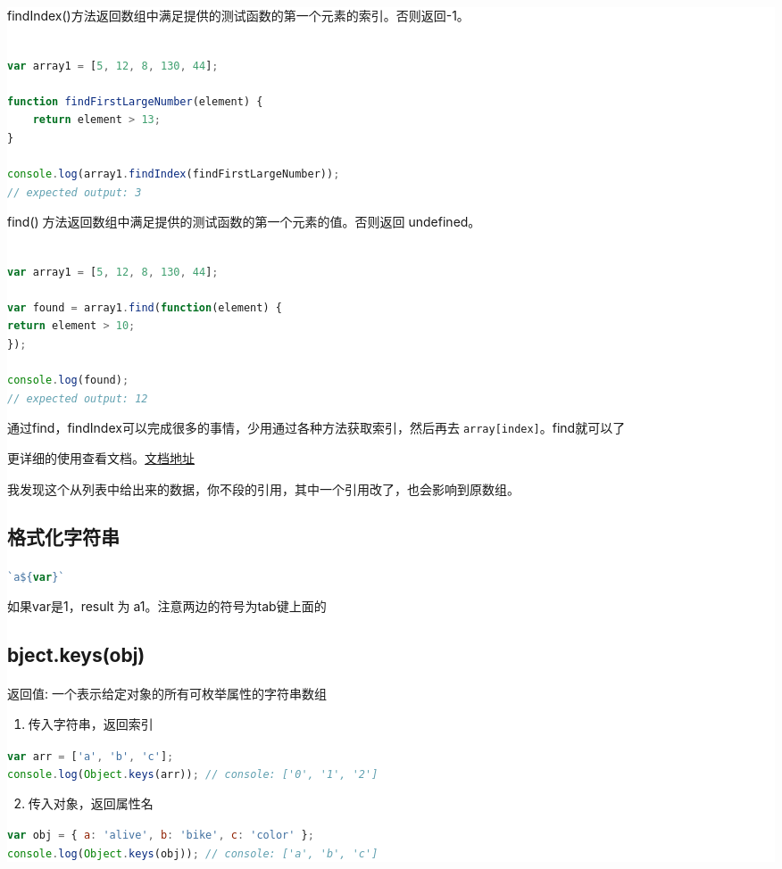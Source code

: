 findIndex()方法返回数组中满足提供的测试函数的第一个元素的索引。否则返回-1。

```js

var array1 = [5, 12, 8, 130, 44];

function findFirstLargeNumber(element) {
	return element > 13;
}

console.log(array1.findIndex(findFirstLargeNumber));
// expected output: 3

```

find() 方法返回数组中满足提供的测试函数的第一个元素的值。否则返回 undefined。

```js

var array1 = [5, 12, 8, 130, 44];

var found = array1.find(function(element) {
return element > 10;
});

console.log(found);
// expected output: 12

```

通过find，findIndex可以完成很多的事情，少用通过各种方法获取索引，然后再去 `array[index]`。find就可以了

更详细的使用查看文档。[文档地址](https://developer.mozilla.org/zh-CN/docs/Web/JavaScript/Reference/Global_Objects/Array/find)

我发现这个从列表中给出来的数据，你不段的引用，其中一个引用改了，也会影响到原数组。

## 格式化字符串  

```js
`a${var}` 
```
如果var是1，result 为 a1。注意两边的符号为tab键上面的

## bject.keys(obj)

返回值: 一个表示给定对象的所有可枚举属性的字符串数组

1. 传入字符串，返回索引
```js
var arr = ['a', 'b', 'c'];
console.log(Object.keys(arr)); // console: ['0', '1', '2']
```

2. 传入对象，返回属性名
```js
var obj = { a: 'alive', b: 'bike', c: 'color' };
console.log(Object.keys(obj)); // console: ['a', 'b', 'c']
```
